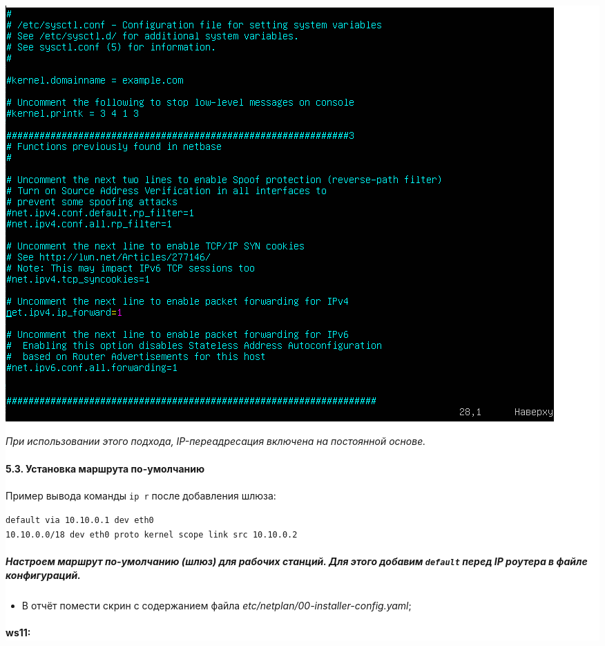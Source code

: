 ![](src/screenshots/e-67.png)

*При использовании этого подхода, IP-переадресация включена на постоянной основе.*

#### 5.3. Установка маршрута по-умолчанию
Пример вывода команды `ip r` после добавления шлюза:
```
default via 10.10.0.1 dev eth0
10.10.0.0/18 dev eth0 proto kernel scope link src 10.10.0.2
```
##### Настроем маршрут по-умолчанию (шлюз) для рабочих станций. Для этого добавим `default` перед IP роутера в файле конфигураций.
- В отчёт помести скрин с содержанием файла *etc/netplan/00-installer-config.yaml*;
#### ws11: